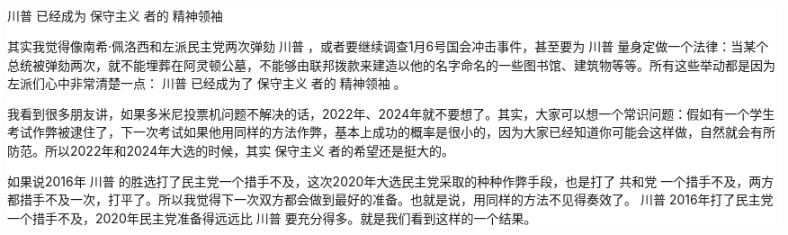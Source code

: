   <ok href="/term/1041">
   川普
  </ok>
  已经成为
  <ok href="/term/81223">
   保守主义
  </ok>
  者的
  <ok href="/term/484316">
   精神领袖
  </ok>
 </h2>
 <p>
  其实我觉得像南希·佩洛西和左派民主党两次弹劾
  <ok href="/term/1041">
   川普
  </ok>
  ，或者要继续调查1月6号国会冲击事件，甚至要为
  <ok href="/term/1041">
   川普
  </ok>
  量身定做一个法律：当某个总统被弹劾两次，就不能埋葬在阿灵顿公墓，不能够由联邦拨款来建造以他的名字命名的一些图书馆、建筑物等等。所有这些举动都是因为左派们心中非常清楚一点：
  <ok href="/term/1041">
   川普
  </ok>
  已经成为了
  <ok href="/term/81223">
   保守主义
  </ok>
  者的
  <ok href="/term/484316">
   精神领袖
  </ok>
  。
 </p>
 <p>
  我看到很多朋友讲，如果多米尼投票机问题不解决的话，2022年、2024年就不要想了。其实，大家可以想一个常识问题：假如有一个学生考试作弊被逮住了，下一次考试如果他用同样的方法作弊，基本上成功的概率是很小的，因为大家已经知道你可能会这样做，自然就会有所防范。所以2022年和2024年大选的时候，其实
  <ok href="/term/81223">
   保守主义
  </ok>
  者的希望还是挺大的。
 </p>
 <p>
  如果说2016年
  <ok href="/term/1041">
   川普
  </ok>
  的胜选打了民主党一个措手不及，这次2020年大选民主党采取的种种作弊手段，也是打了
  <ok href="/term/2717">
   共和党
  </ok>
  一个措手不及，两方都措手不及一次，打平了。所以我觉得下一次双方都会做到最好的准备。也就是说，用同样的方法不见得奏效了。
  <ok href="/term/1041">
   川普
  </ok>
  2016年打了民主党一个措手不及，2020年民主党准备得远远比
  <ok href="/term/1041">
   川普
  </ok>
  要充分得多。就是我们看到这样的一个结果。
 </p>
 <h2>
  <ok href="/term/1041">